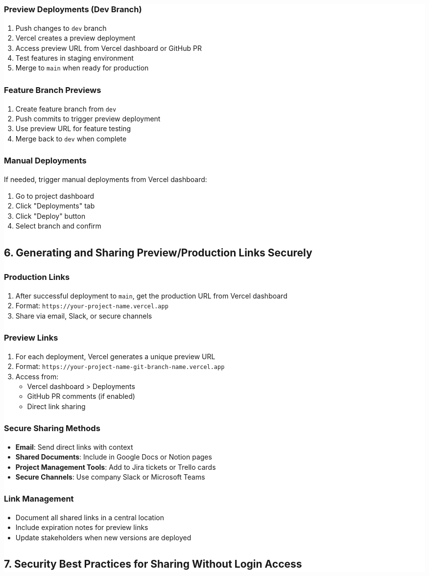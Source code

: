 ### Preview Deployments (Dev Branch)
1. Push changes to `dev` branch
2. Vercel creates a preview deployment
3. Access preview URL from Vercel dashboard or GitHub PR
4. Test features in staging environment
5. Merge to `main` when ready for production

### Feature Branch Previews
1. Create feature branch from `dev`
2. Push commits to trigger preview deployment
3. Use preview URL for feature testing
4. Merge back to `dev` when complete

### Manual Deployments
If needed, trigger manual deployments from Vercel dashboard:
1. Go to project dashboard
2. Click "Deployments" tab
3. Click "Deploy" button
4. Select branch and confirm

## 6. Generating and Sharing Preview/Production Links Securely

### Production Links
1. After successful deployment to `main`, get the production URL from Vercel dashboard
2. Format: `https://your-project-name.vercel.app`
3. Share via email, Slack, or secure channels

### Preview Links
1. For each deployment, Vercel generates a unique preview URL
2. Format: `https://your-project-name-git-branch-name.vercel.app`
3. Access from:
   - Vercel dashboard > Deployments
   - GitHub PR comments (if enabled)
   - Direct link sharing

### Secure Sharing Methods
- **Email**: Send direct links with context
- **Shared Documents**: Include in Google Docs or Notion pages
- **Project Management Tools**: Add to Jira tickets or Trello cards
- **Secure Channels**: Use company Slack or Microsoft Teams

### Link Management
- Document all shared links in a central location
- Include expiration notes for preview links
- Update stakeholders when new versions are deployed

## 7. Security Best Practices for Sharing Without Login Access
